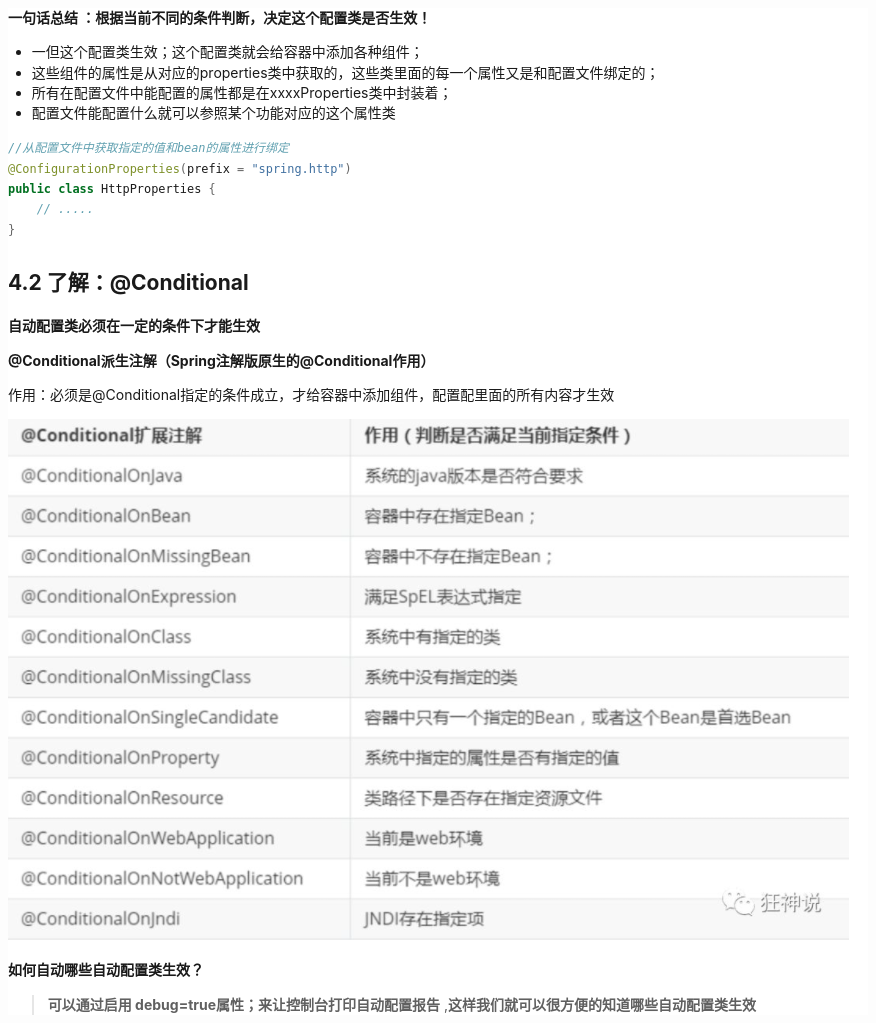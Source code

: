 **一句话总结 ：根据当前不同的条件判断，决定这个配置类是否生效！**

- 一但这个配置类生效；这个配置类就会给容器中添加各种组件；
- 这些组件的属性是从对应的properties类中获取的，这些类里面的每一个属性又是和配置文件绑定的；
- 所有在配置文件中能配置的属性都是在xxxxProperties类中封装着；
- 配置文件能配置什么就可以参照某个功能对应的这个属性类

```java
//从配置文件中获取指定的值和bean的属性进行绑定
@ConfigurationProperties(prefix = "spring.http") 
public class HttpProperties {
    // .....
}
```

## 4.2 了解：@Conditional

 **自动配置类必须在一定的条件下才能生效** 

 **@Conditional派生注解（Spring注解版原生的@Conditional作用）** 

 作用：必须是@Conditional指定的条件成立，才给容器中添加组件，配置配里面的所有内容才生效

![1623485536396](SpringBoot2.assets/1623485536396.png)

**如何自动哪些自动配置类生效？**

>  **可以通过启用 debug=true属性；来让控制台打印自动配置报告** ,**这样我们就可以很方便的知道哪些自动配置类生效** 
